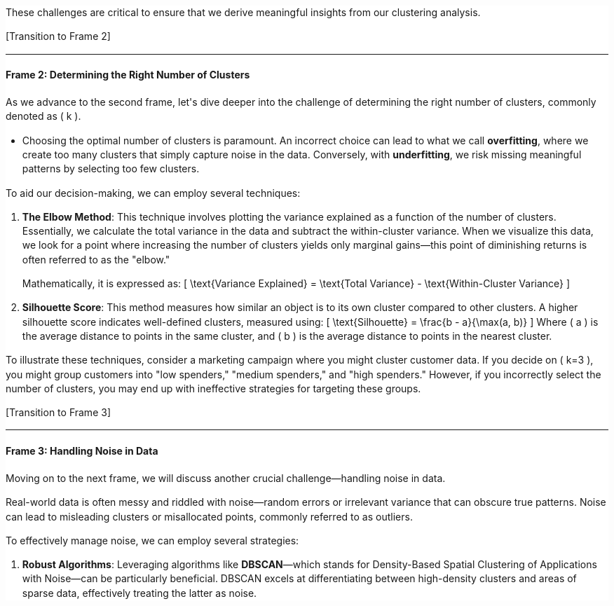 These challenges are critical to ensure that we derive meaningful insights from our clustering analysis.

[Transition to Frame 2]

---

#### Frame 2: Determining the Right Number of Clusters

As we advance to the second frame, let's dive deeper into the challenge of determining the right number of clusters, commonly denoted as \( k \).

- Choosing the optimal number of clusters is paramount. An incorrect choice can lead to what we call **overfitting**, where we create too many clusters that simply capture noise in the data. Conversely, with **underfitting**, we risk missing meaningful patterns by selecting too few clusters.

To aid our decision-making, we can employ several techniques:

1. **The Elbow Method**: 
   This technique involves plotting the variance explained as a function of the number of clusters. Essentially, we calculate the total variance in the data and subtract the within-cluster variance. When we visualize this data, we look for a point where increasing the number of clusters yields only marginal gains—this point of diminishing returns is often referred to as the "elbow." 

   Mathematically, it is expressed as:
   \[
   \text{Variance Explained} = \text{Total Variance} - \text{Within-Cluster Variance}
   \]

2. **Silhouette Score**: 
   This method measures how similar an object is to its own cluster compared to other clusters. A higher silhouette score indicates well-defined clusters, measured using:
   \[
   \text{Silhouette} = \frac{b - a}{\max(a, b)}
   \]
   Where \( a \) is the average distance to points in the same cluster, and \( b \) is the average distance to points in the nearest cluster.

To illustrate these techniques, consider a marketing campaign where you might cluster customer data. If you decide on \( k=3 \), you might group customers into "low spenders," "medium spenders," and "high spenders." However, if you incorrectly select the number of clusters, you may end up with ineffective strategies for targeting these groups.

[Transition to Frame 3]

---

#### Frame 3: Handling Noise in Data

Moving on to the next frame, we will discuss another crucial challenge—handling noise in data.

Real-world data is often messy and riddled with noise—random errors or irrelevant variance that can obscure true patterns. Noise can lead to misleading clusters or misallocated points, commonly referred to as outliers.

To effectively manage noise, we can employ several strategies:

1. **Robust Algorithms**: 
   Leveraging algorithms like **DBSCAN**—which stands for Density-Based Spatial Clustering of Applications with Noise—can be particularly beneficial. DBSCAN excels at differentiating between high-density clusters and areas of sparse data, effectively treating the latter as noise.
